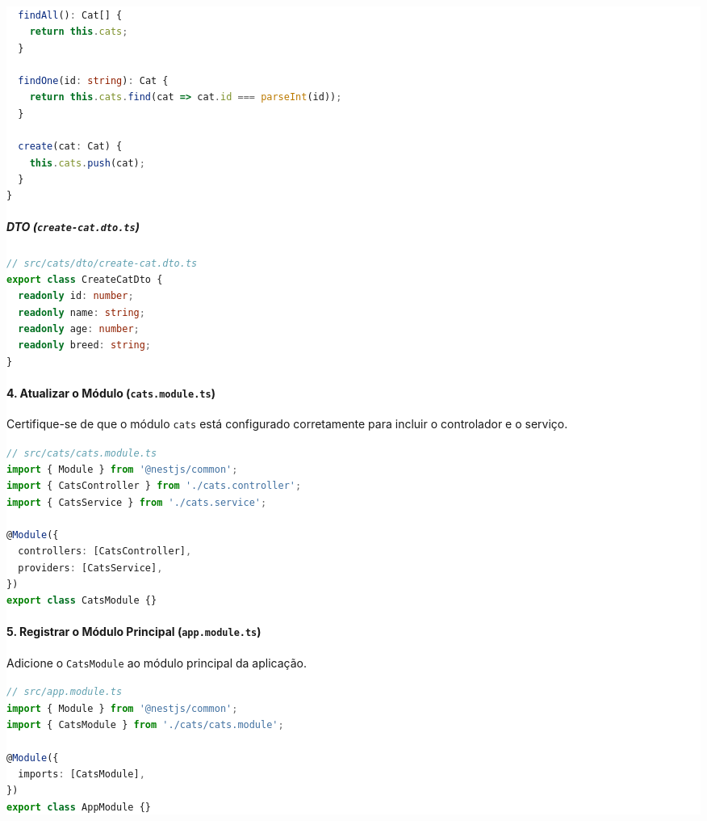 ```typescript
  findAll(): Cat[] {
    return this.cats;
  }

  findOne(id: string): Cat {
    return this.cats.find(cat => cat.id === parseInt(id));
  }

  create(cat: Cat) {
    this.cats.push(cat);
  }
}
```

##### DTO (`create-cat.dto.ts`)
```typescript
// src/cats/dto/create-cat.dto.ts
export class CreateCatDto {
  readonly id: number;
  readonly name: string;
  readonly age: number;
  readonly breed: string;
}
```

#### 4. Atualizar o Módulo (`cats.module.ts`)
Certifique-se de que o módulo `cats` está configurado corretamente para incluir o controlador e o serviço.

```typescript
// src/cats/cats.module.ts
import { Module } from '@nestjs/common';
import { CatsController } from './cats.controller';
import { CatsService } from './cats.service';

@Module({
  controllers: [CatsController],
  providers: [CatsService],
})
export class CatsModule {}
```

#### 5. Registrar o Módulo Principal (`app.module.ts`)
Adicione o `CatsModule` ao módulo principal da aplicação.

```typescript
// src/app.module.ts
import { Module } from '@nestjs/common';
import { CatsModule } from './cats/cats.module';

@Module({
  imports: [CatsModule],
})
export class AppModule {}
```
